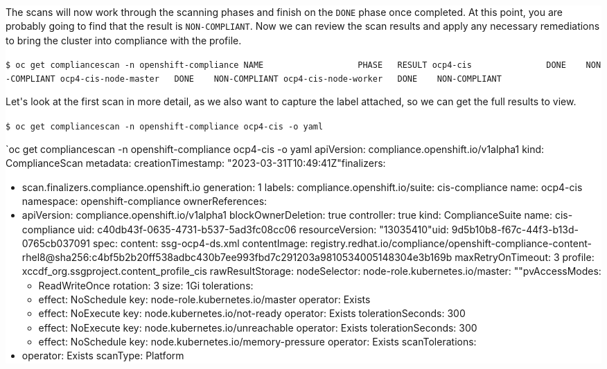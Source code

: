 The scans will now work through the scanning phases and finish on the `DONE` phase once completed. At this point, you are probably going to find that the result is `NON-COMPLIANT`. Now we can review the scan results and apply any necessary remediations to bring the cluster into compliance with the profile.

`$ oc get compliancescan -n openshift-compliance
NAME                   PHASE   RESULT
ocp4-cis               DONE    NON-COMPLIANT
ocp4-cis-node-master   DONE    NON-COMPLIANT
ocp4-cis-node-worker   DONE    NON-COMPLIANT`

Let's look at the first scan in more detail, as we also want to capture the label attached, so we can get the full results to view.

`$ oc get compliancescan -n openshift-compliance ocp4-cis -o yaml`

`oc get compliancescan -n openshift-compliance ocp4-cis -o yaml
apiVersion: compliance.openshift.io/v1alpha1
kind: ComplianceScan
metadata:
  creationTimestamp: "2023-03-31T10:49:41Z"finalizers:
  - scan.finalizers.compliance.openshift.io
  generation: 1
  labels:
    compliance.openshift.io/suite: cis-compliance
  name: ocp4-cis
  namespace: openshift-compliance
  ownerReferences:
  - apiVersion: compliance.openshift.io/v1alpha1
    blockOwnerDeletion: true
    controller: true
    kind: ComplianceSuite
    name: cis-compliance
    uid: c40db43f-0635-4731-b537-5ad3fc08cc06
  resourceVersion: "13035410"uid: 9d5b10b8-f67c-44f3-b13d-0765cb037091
spec:
  content: ssg-ocp4-ds.xml
  contentImage: registry.redhat.io/compliance/openshift-compliance-content-rhel8@sha256:c4bf5b2b20ff538adbc430b7ee993fbd7c291203a9810534005148304e3b169b
  maxRetryOnTimeout: 3
  profile: xccdf_org.ssgproject.content_profile_cis
  rawResultStorage:
    nodeSelector:
      node-role.kubernetes.io/master: ""pvAccessModes:
    - ReadWriteOnce
    rotation: 3
    size: 1Gi
    tolerations:
    - effect: NoSchedule
      key: node-role.kubernetes.io/master
      operator: Exists
    - effect: NoExecute
      key: node.kubernetes.io/not-ready
      operator: Exists
      tolerationSeconds: 300
    - effect: NoExecute
      key: node.kubernetes.io/unreachable
      operator: Exists
      tolerationSeconds: 300
    - effect: NoSchedule
      key: node.kubernetes.io/memory-pressure
      operator: Exists
  scanTolerations:
  - operator: Exists
  scanType: Platform